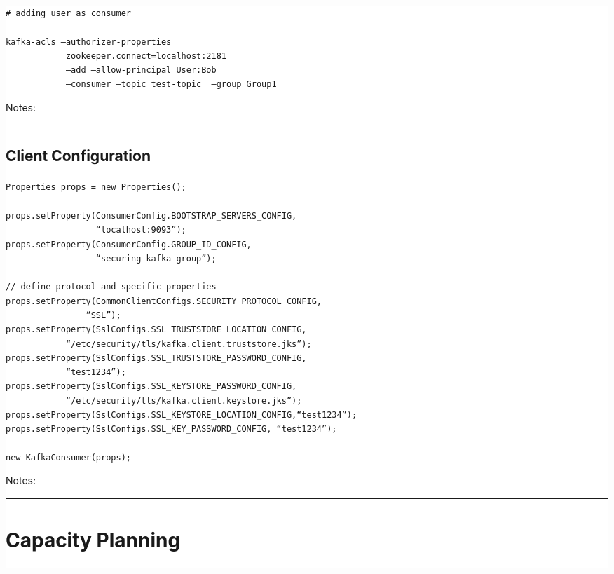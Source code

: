 ```text
# adding user as consumer

kafka-acls –authorizer-properties
            zookeeper.connect=localhost:2181
            –add –allow-principal User:Bob
            –consumer –topic test-topic  –group Group1

```

Notes: 




---

## Client Configuration


```text
Properties props = new Properties();

props.setProperty(ConsumerConfig.BOOTSTRAP_SERVERS_CONFIG,
                  “localhost:9093”);
props.setProperty(ConsumerConfig.GROUP_ID_CONFIG, 
                  “securing-kafka-group”);

// define protocol and specific properties
props.setProperty(CommonClientConfigs.SECURITY_PROTOCOL_CONFIG,
                “SSL”);
props.setProperty(SslConfigs.SSL_TRUSTSTORE_LOCATION_CONFIG,
            “/etc/security/tls/kafka.client.truststore.jks”);
props.setProperty(SslConfigs.SSL_TRUSTSTORE_PASSWORD_CONFIG,
            “test1234”);
props.setProperty(SslConfigs.SSL_KEYSTORE_PASSWORD_CONFIG,
            “/etc/security/tls/kafka.client.keystore.jks”);
props.setProperty(SslConfigs.SSL_KEYSTORE_LOCATION_CONFIG,“test1234”);
props.setProperty(SslConfigs.SSL_KEY_PASSWORD_CONFIG, “test1234”);

new KafkaConsumer(props);

```

Notes: 




---

# Capacity Planning

---

